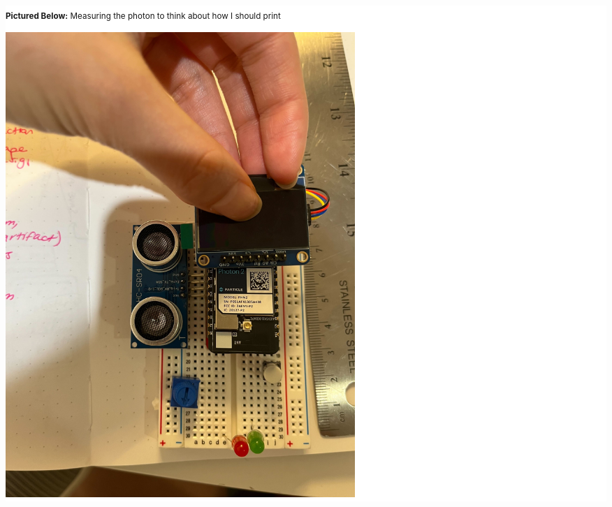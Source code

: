 <sub> **Pictured Below:** Measuring the photon to think about how I should print </sub>

<img width="500" alt="Photon2" src="assets/IMG_9891.jpg">
